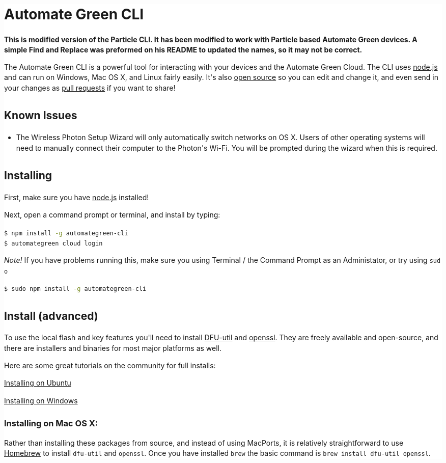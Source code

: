 # Automate Green CLI

**This is modified version of the Particle CLI.  It has been modified to work with Particle based Automate Green devices.  A simple Find and Replace was preformed on his README to updated the names, so it may not be correct.**

The Automate Green CLI is a powerful tool for interacting with your devices and the Automate Green Cloud.  The CLI uses [node.js](http://nodejs.org/) and can run on Windows, Mac OS X, and Linux fairly easily.  It's also [open source](https://github.com/automategreen/automategreen-cli) so you can edit and change it, and even send in your changes as [pull requests](https://help.github.com/articles/using-pull-requests) if you want to share!

## Known Issues
* The Wireless Photon Setup Wizard will only automatically switch networks on OS X. Users of other operating systems will need to manually connect their computer to the Photon's Wi-Fi. You will be prompted during the wizard when this is required.

## Installing

  First, make sure you have [node.js](http://nodejs.org/) installed!

  Next, open a command prompt or terminal, and install by typing:

```sh
$ npm install -g automategreen-cli
$ automategreen cloud login
```

  *Note!*  If you have problems running this, make sure you using Terminal / the Command Prompt as an Administator, or try using ```sudo```

```sh
$ sudo npm install -g automategreen-cli
```


## Install (advanced)

To use the local flash and key features you'll need to install [DFU-util](http://DFU-util.sourceforge.net/) and [openssl](http://www.openssl.org/).  They are freely available and open-source, and there are installers and binaries for most major platforms as well.

Here are some great tutorials on the community for full installs:

[Installing on Ubuntu](https://community.automategreen.io/t/how-to-install-spark-cli-on-ubuntu-12-04/3474)

[Installing on Windows](https://community.automategreen.io/t/tutorial-spark-cli-on-windows-06-may-2014/3112)

### Installing on Mac OS X:
Rather than installing these packages from source, and instead of using MacPorts, it is relatively straightforward to use [Homebrew](http://brew.sh) to install ```dfu-util``` and ```openssl```. Once you have installed `brew` the basic command is ```brew install dfu-util openssl```.
